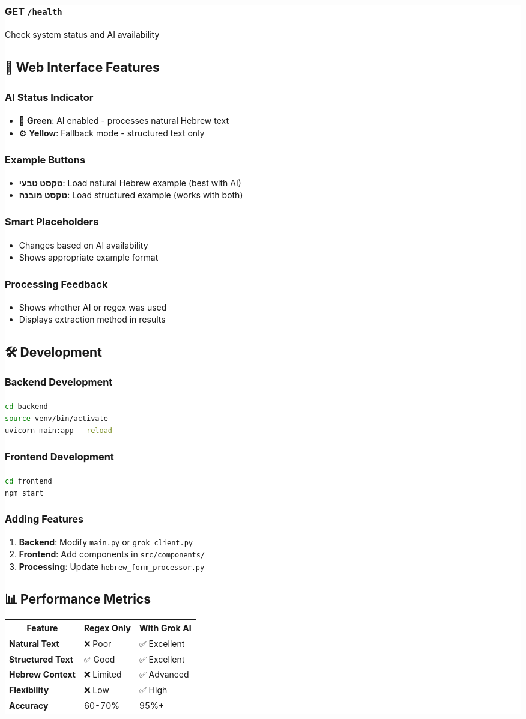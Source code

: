 ### GET `/health`
Check system status and AI availability

## 🎨 Web Interface Features

### AI Status Indicator
- 🤖 **Green**: AI enabled - processes natural Hebrew text
- ⚙️ **Yellow**: Fallback mode - structured text only

### Example Buttons
- **טקסט טבעי**: Load natural Hebrew example (best with AI)
- **טקסט מובנה**: Load structured example (works with both)

### Smart Placeholders
- Changes based on AI availability
- Shows appropriate example format

### Processing Feedback
- Shows whether AI or regex was used
- Displays extraction method in results

## 🛠️ Development

### Backend Development
```bash
cd backend
source venv/bin/activate
uvicorn main:app --reload
```

### Frontend Development  
```bash
cd frontend
npm start
```

### Adding Features
1. **Backend**: Modify `main.py` or `grok_client.py`
2. **Frontend**: Add components in `src/components/`
3. **Processing**: Update `hebrew_form_processor.py`

## 📊 Performance Metrics

| Feature | Regex Only | With Grok AI |
|---------|------------|---------------|
| **Natural Text** | ❌ Poor | ✅ Excellent |
| **Structured Text** | ✅ Good | ✅ Excellent |
| **Hebrew Context** | ❌ Limited | ✅ Advanced |
| **Flexibility** | ❌ Low | ✅ High |
| **Accuracy** | 60-70% | 95%+ |
